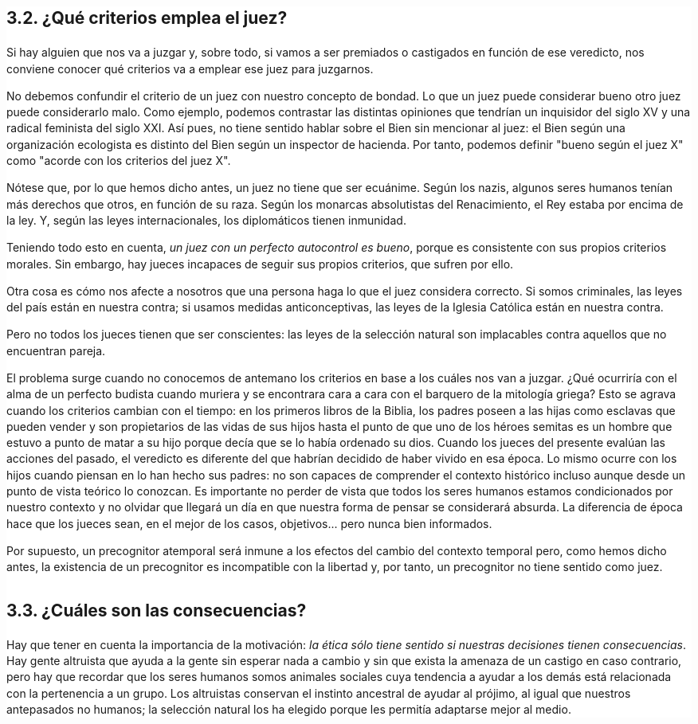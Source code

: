 ## 3.2. ¿Qué criterios emplea el juez?

Si hay alguien que nos va a juzgar y, sobre todo, si vamos a ser premiados o castigados en función de ese veredicto, nos conviene conocer qué criterios va a emplear ese juez para juzgarnos.

No debemos confundir el criterio de un juez con nuestro concepto de bondad. Lo que un juez puede considerar bueno otro juez puede considerarlo malo. Como ejemplo, podemos contrastar las distintas opiniones que tendrían un inquisidor del siglo XV y una radical feminista del siglo XXI. Así pues, no tiene sentido hablar sobre el Bien sin mencionar al juez: el Bien según una organización ecologista es distinto del Bien según un inspector de hacienda. Por tanto, podemos definir "bueno según el juez X" como "acorde con los criterios del juez X".

Nótese que, por lo que hemos dicho antes, un juez no tiene que ser ecuánime. Según los nazis, algunos seres humanos tenían más derechos que otros, en función de su raza. Según los monarcas absolutistas del Renacimiento, el Rey estaba por encima de la ley. Y, según las leyes internacionales, los diplomáticos tienen inmunidad.

Teniendo todo esto en cuenta, _un juez con un perfecto autocontrol es bueno_, porque es consistente con sus propios criterios morales. Sin embargo, hay jueces incapaces de seguir sus propios criterios, que sufren por ello.

Otra cosa es cómo nos afecte a nosotros que una persona haga lo que el juez considera correcto. Si somos criminales, las leyes del país están en nuestra contra; si usamos medidas anticonceptivas, las leyes de la Iglesia Católica están en nuestra contra.

Pero no todos los jueces tienen que ser conscientes: las leyes de la selección natural son implacables contra aquellos que no encuentran pareja.

El problema surge cuando no conocemos de antemano los criterios en base a los cuáles nos van a juzgar. ¿Qué ocurriría con el alma de un perfecto budista cuando muriera y se encontrara cara a cara con el barquero de la mitología griega? Esto se agrava cuando los criterios cambian con el tiempo: en los primeros libros de la Biblia, los padres poseen a las hijas como esclavas que pueden vender y son propietarios de las vidas de sus hijos hasta el punto de que uno de los héroes semitas es un hombre que estuvo a punto de matar a su hijo porque decía que se lo había ordenado su dios. Cuando los jueces del presente evalúan las acciones del pasado, el veredicto es diferente del que habrían decidido de haber vivido en esa época. Lo mismo ocurre con los hijos cuando piensan en lo han hecho sus padres: no son capaces de comprender el contexto histórico incluso aunque desde un punto de vista teórico lo conozcan. Es importante no perder de vista que todos los seres humanos estamos condicionados por nuestro contexto y no olvidar que llegará un día en que nuestra forma de pensar se considerará absurda. La diferencia de época hace que los jueces sean, en el mejor de los casos, objetivos... pero nunca bien informados.

Por supuesto, un precognitor atemporal será inmune a los efectos del cambio del contexto temporal pero, como hemos dicho antes, la existencia de un precognitor es incompatible con la libertad y, por tanto, un precognitor no tiene sentido como juez.

## 3.3. ¿Cuáles son las consecuencias?

Hay que tener en cuenta la importancia de la motivación: _la ética sólo tiene sentido si nuestras decisiones tienen consecuencias_. Hay gente altruista que ayuda a la gente sin esperar nada a cambio y sin que exista la amenaza de un castigo en caso contrario, pero hay que recordar que los seres humanos somos animales sociales cuya tendencia a ayudar a los demás está relacionada con la pertenencia a un grupo. Los altruistas conservan el instinto ancestral de ayudar al prójimo, al igual que nuestros antepasados no humanos; la selección natural los ha elegido porque les permitía adaptarse mejor al medio.
